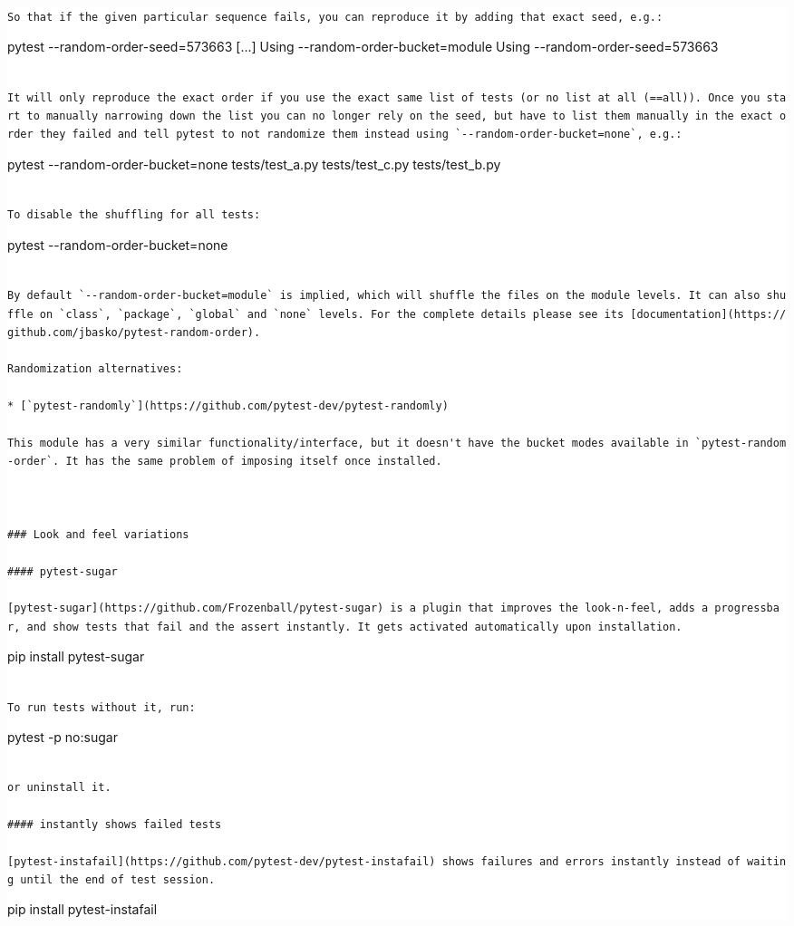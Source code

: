    ```
   So that if the given particular sequence fails, you can reproduce it by adding that exact seed, e.g.:

   ```
   pytest --random-order-seed=573663
   [...]
   Using --random-order-bucket=module
   Using --random-order-seed=573663
   ```

   It will only reproduce the exact order if you use the exact same list of tests (or no list at all (==all)). Once you start to manually narrowing down the list you can no longer rely on the seed, but have to list them manually in the exact order they failed and tell pytest to not randomize them instead using `--random-order-bucket=none`, e.g.:

   ```
   pytest --random-order-bucket=none tests/test_a.py tests/test_c.py tests/test_b.py
   ```

   To disable the shuffling for all tests:

   ```
   pytest --random-order-bucket=none
   ```

   By default `--random-order-bucket=module` is implied, which will shuffle the files on the module levels. It can also shuffle on `class`, `package`, `global` and `none` levels. For the complete details please see its [documentation](https://github.com/jbasko/pytest-random-order).

Randomization alternatives:

* [`pytest-randomly`](https://github.com/pytest-dev/pytest-randomly)

   This module has a very similar functionality/interface, but it doesn't have the bucket modes available in `pytest-random-order`. It has the same problem of imposing itself once installed.



### Look and feel variations

#### pytest-sugar

[pytest-sugar](https://github.com/Frozenball/pytest-sugar) is a plugin that improves the look-n-feel, adds a progressbar, and show tests that fail and the assert instantly. It gets activated automatically upon installation.

   ```
   pip install pytest-sugar
   ```

To run tests without it, run:

   ```
   pytest -p no:sugar
   ```

or uninstall it.

#### instantly shows failed tests

[pytest-instafail](https://github.com/pytest-dev/pytest-instafail) shows failures and errors instantly instead of waiting until the end of test session.

   ```
   pip install pytest-instafail